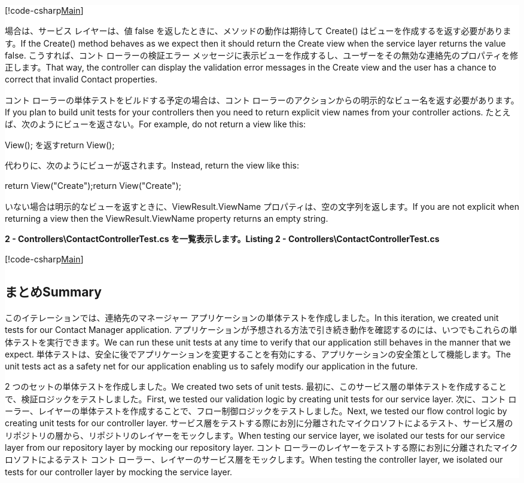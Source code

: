 [!code-csharp[Main](iteration-5-create-unit-tests-cs/samples/sample5.cs)]

<span data-ttu-id="ade3c-281">場合は、サービス レイヤーは、値 false を返したときに、メソッドの動作は期待して Create() はビューを作成するを返す必要があります。</span><span class="sxs-lookup"><span data-stu-id="ade3c-281">If the Create() method behaves as we expect then it should return the Create view when the service layer returns the value false.</span></span> <span data-ttu-id="ade3c-282">こうすれば、コント ローラーの検証エラー メッセージに表示ビューを作成するし、ユーザーをその無効な連絡先のプロパティを修正します。</span><span class="sxs-lookup"><span data-stu-id="ade3c-282">That way, the controller can display the validation error messages in the Create view and the user has a chance to correct that invalid Contact properties.</span></span>


<span data-ttu-id="ade3c-283">コント ローラーの単体テストをビルドする予定の場合は、コント ローラーのアクションからの明示的なビュー名を返す必要があります。</span><span class="sxs-lookup"><span data-stu-id="ade3c-283">If you plan to build unit tests for your controllers then you need to return explicit view names from your controller actions.</span></span> <span data-ttu-id="ade3c-284">たとえば、次のようにビューを返さない。</span><span class="sxs-lookup"><span data-stu-id="ade3c-284">For example, do not return a view like this:</span></span>

<span data-ttu-id="ade3c-285">View(); を返す</span><span class="sxs-lookup"><span data-stu-id="ade3c-285">return View();</span></span>

<span data-ttu-id="ade3c-286">代わりに、次のようにビューが返されます。</span><span class="sxs-lookup"><span data-stu-id="ade3c-286">Instead, return the view like this:</span></span>

<span data-ttu-id="ade3c-287">return View("Create");</span><span class="sxs-lookup"><span data-stu-id="ade3c-287">return View("Create");</span></span>

<span data-ttu-id="ade3c-288">いない場合は明示的なビューを返すときに、ViewResult.ViewName プロパティは、空の文字列を返します。</span><span class="sxs-lookup"><span data-stu-id="ade3c-288">If you are not explicit when returning a view then the ViewResult.ViewName property returns an empty string.</span></span>


<span data-ttu-id="ade3c-289">**2 - Controllers\ContactControllerTest.cs を一覧表示します。**</span><span class="sxs-lookup"><span data-stu-id="ade3c-289">**Listing 2 - Controllers\ContactControllerTest.cs**</span></span>

[!code-csharp[Main](iteration-5-create-unit-tests-cs/samples/sample6.cs)]

## <a name="summary"></a><span data-ttu-id="ade3c-290">まとめ</span><span class="sxs-lookup"><span data-stu-id="ade3c-290">Summary</span></span>

<span data-ttu-id="ade3c-291">このイテレーションでは、連絡先のマネージャー アプリケーションの単体テストを作成しました。</span><span class="sxs-lookup"><span data-stu-id="ade3c-291">In this iteration, we created unit tests for our Contact Manager application.</span></span> <span data-ttu-id="ade3c-292">アプリケーションが予想される方法で引き続き動作を確認するのには、いつでもこれらの単体テストを実行できます。</span><span class="sxs-lookup"><span data-stu-id="ade3c-292">We can run these unit tests at any time to verify that our application still behaves in the manner that we expect.</span></span> <span data-ttu-id="ade3c-293">単体テストは、安全に後でアプリケーションを変更することを有効にする、アプリケーションの安全策として機能します。</span><span class="sxs-lookup"><span data-stu-id="ade3c-293">The unit tests act as a safety net for our application enabling us to safely modify our application in the future.</span></span>

<span data-ttu-id="ade3c-294">2 つのセットの単体テストを作成しました。</span><span class="sxs-lookup"><span data-stu-id="ade3c-294">We created two sets of unit tests.</span></span> <span data-ttu-id="ade3c-295">最初に、このサービス層の単体テストを作成することで、検証ロジックをテストしました。</span><span class="sxs-lookup"><span data-stu-id="ade3c-295">First, we tested our validation logic by creating unit tests for our service layer.</span></span> <span data-ttu-id="ade3c-296">次に、コント ローラー、レイヤーの単体テストを作成することで、フロー制御ロジックをテストしました。</span><span class="sxs-lookup"><span data-stu-id="ade3c-296">Next, we tested our flow control logic by creating unit tests for our controller layer.</span></span> <span data-ttu-id="ade3c-297">サービス層をテストする際にお別に分離されたマイクロソフトによるテスト、サービス層のリポジトリの層から、リポジトリのレイヤーをモックします。</span><span class="sxs-lookup"><span data-stu-id="ade3c-297">When testing our service layer, we isolated our tests for our service layer from our repository layer by mocking our repository layer.</span></span> <span data-ttu-id="ade3c-298">コント ローラーのレイヤーをテストする際にお別に分離されたマイクロソフトによるテスト コント ローラー、レイヤーのサービス層をモックします。</span><span class="sxs-lookup"><span data-stu-id="ade3c-298">When testing the controller layer, we isolated our tests for our controller layer by mocking the service layer.</span></span>
